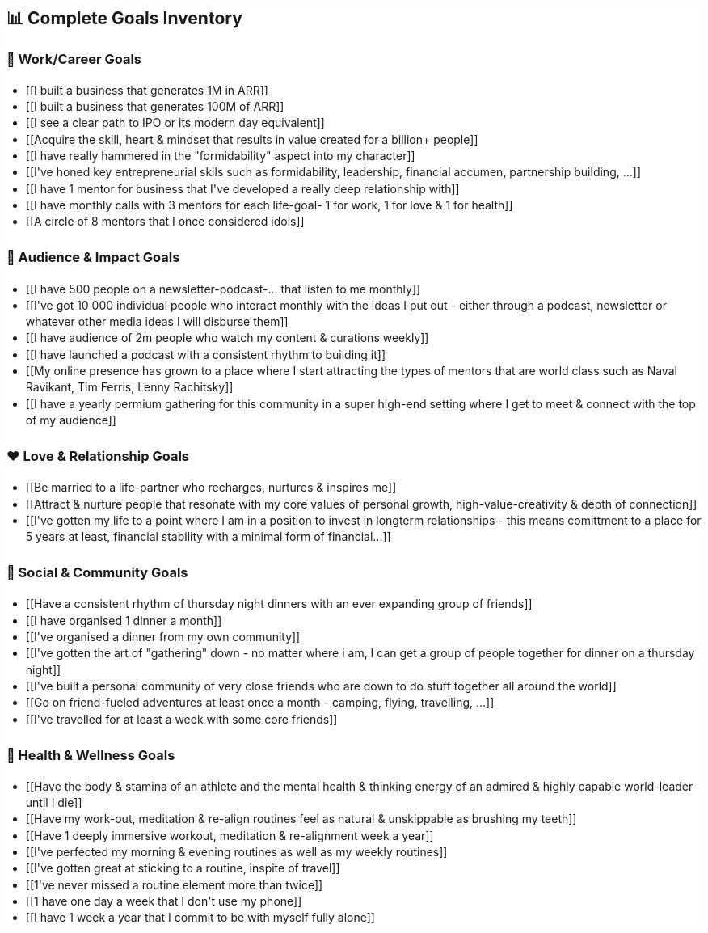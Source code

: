 
## 📊 Complete Goals Inventory

### 🚀 Work/Career Goals
- [[I built a business that generates 1M in ARR]]
- [[I built a business that generates 100M of ARR]]
- [[I see a clear path to IPO or its modern day equivalent]]
- [[Acquire the skill, heart & mindset that results in value created for a billion+ people]]
- [[I have really hammered in the "formidability" aspect into my character]]
- [[I've honed key entrepreneurial skils such as formidability, leadership, financial accumen, partnership building, …]]
- [[I have 1 mentor for business that I've developed a really deep relationship with]]
- [[I have monthly calls with 3 mentors for each life-goal- 1 for work, 1 for love & 1 for health]]
- [[A circle of 8 mentors that I once considered idols]]

### 📢 Audience & Impact Goals
- [[I have 500 people on a newsletter-podcast-... that listen to me monthly]]
- [[I've got 10 000 individual people who interact monthly with the ideas I put out - either through a podcast, newsletter or whatever other media ideas I will disburse them]]
- [[I have audience of 2m people who watch my content & curations weekly]]
- [[I have launched a podcast with a consistent rhythm to building it]]
- [[My online presence has grown to a place where I start attracting the types of mentors that are world class such as Naval Ravikant, Tim Ferris, Lenny Rachitsky]]
- [[I have a yearly permium gathering for this community in a super high-end setting where I get to meet & connect with the top of my audience]]

### ❤️ Love & Relationship Goals
- [[Be married to a life-partner who recharges, nurtures & inspires me]]
- [[Attract & nurture people that resonate with my core values of personal growth, high-value-creativity & depth of connection]]
- [[I've gotten my life to a point where I am in a position to invest in longterm relationships - this means comittment to a place for 5 years at least, financial stability with a minimal form of financial...]]

### 👥 Social & Community Goals
- [[Have a consistent rhythm of thursday night dinners with an ever expanding group of friends]]
- [[I have organised 1 dinner a month]]
- [[I've organised a dinner from my own community]]
- [[I've gotten the art of "gathering" down - no matter where i am, I can get a group of people together for dinner on a thursday night]]
- [[I've built a personal community of very close friends who are down to do stuff together all around the world]]
- [[Go on friend-fueled adventures at least once a month - camping, flying, travelling, …]]
- [[I've travelled for at least a week with some core friends]]

### 💪 Health & Wellness Goals
- [[Have the body & stamina of an athlete and the mental health & thinking energy of an admired & highly capable world-leader until I die]]
- [[Have my work-out, meditation & re-align routines feel as natural & unskippable as brushing my teeth]]
- [[Have 1 deeply immersive workout, meditation & re-alignment week a year]]
- [[I've perfected my morning & evening routines as well as my weekly routines]]
- [[I've gotten great at sticking to a routine, inspite of travel]]
- [[1've never missed a routine element more than twice]]
- [[1 have one day a week that I don't use my phone]]
- [[I have 1 week a year that I commit to be with myself fully alone]]
